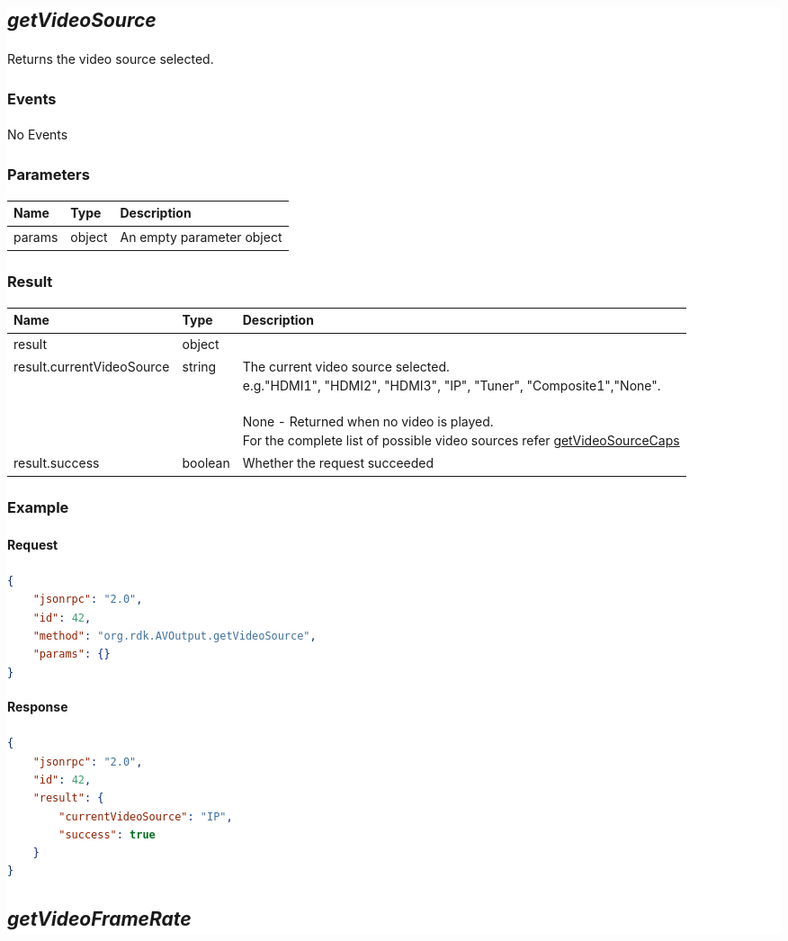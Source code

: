 <a name="getVideoSource"></a>
## *getVideoSource*

Returns the video source selected.

### Events

No Events

### Parameters

| Name | Type | Description |
| :-------- | :-------- | :-------- |
| params | object | An empty parameter object |

### Result

| Name | Type | Description |
| :-------- | :-------- | :-------- |
| result | object |  |
| result.currentVideoSource | string | The current video source selected.<br>e.g."HDMI1", "HDMI2", "HDMI3", "IP", "Tuner", "Composite1","None".<br><br>None - Returned when no video is played.<br>For the complete list of possible video sources refer [getVideoSourceCaps](#getVideoSourceCaps) |
| result.success | boolean | Whether the request succeeded |

### Example

#### Request

```json
{
    "jsonrpc": "2.0",
    "id": 42,
    "method": "org.rdk.AVOutput.getVideoSource",
    "params": {}
}
```

#### Response

```json
{
    "jsonrpc": "2.0",
    "id": 42,
    "result": {
        "currentVideoSource": "IP",
        "success": true
    }
}
```

<a name="getVideoFrameRate"></a>
## *getVideoFrameRate*
